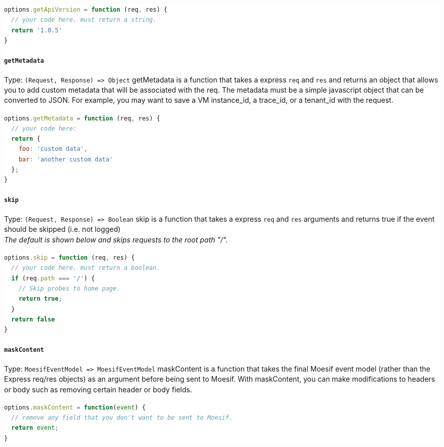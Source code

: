 
```javascript
options.getApiVersion = function (req, res) {
  // your code here. must return a string.
  return '1.0.5'
}
```

#### __`getMetadata`__

Type: `(Request, Response) => Object`
getMetadata is a function that takes a express `req` and `res` and returns an object that allows you
to add custom metadata that will be associated with the req. The metadata must be a simple javascript object that can be converted to JSON. For example, you may want to save a VM instance_id, a trace_id, or a tenant_id with the request.


```javascript
options.getMetadata = function (req, res) {
  // your code here:
  return {
    foo: 'custom data',
    bar: 'another custom data'
  };
}
```

#### __`skip`__

Type: `(Request, Response) => Boolean`
skip is a function that takes a express `req` and `res` arguments and returns true if the event should be skipped (i.e. not logged)
<br/>_The default is shown below and skips requests to the root path "/"._


```javascript
options.skip = function (req, res) {
  // your code here. must return a boolean.
  if (req.path === '/') {
    // Skip probes to home page.
    return true;
  }
  return false
}
```

#### __`maskContent`__

Type: `MoesifEventModel => MoesifEventModel`
maskContent is a function that takes the final Moesif event model (rather than the Express req/res objects) as an argument before being sent to Moesif.
With maskContent, you can make modifications to headers or body such as removing certain header or body fields.


```javascript
options.maskContent = function(event) {
  // remove any field that you don't want to be sent to Moesif.
  return event;
}
 ```
